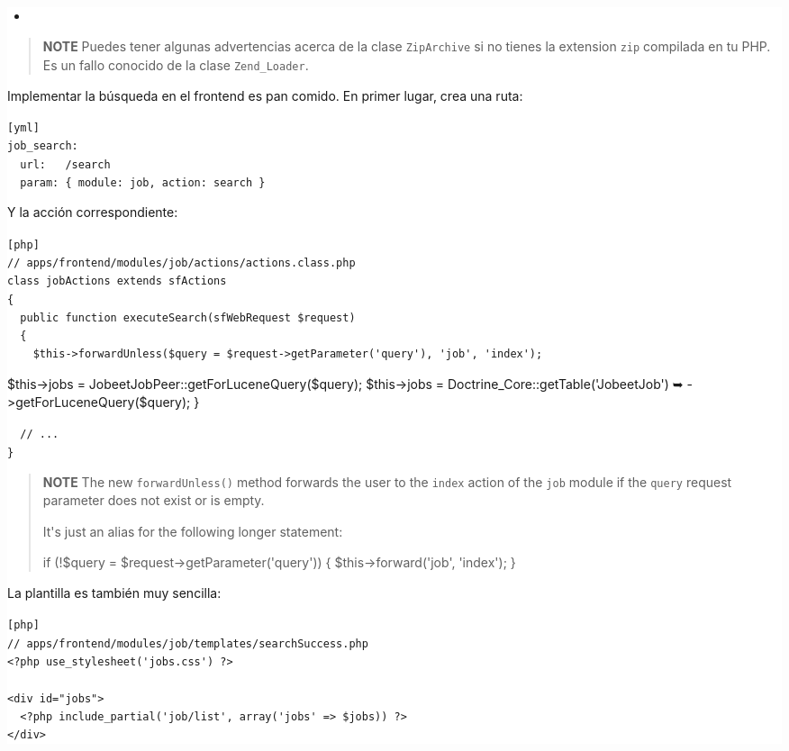 -

>**NOTE**
>Puedes tener algunas advertencias acerca de la clase `ZipArchive` si no tienes
>la extension `zip` compilada en tu PHP. Es un fallo conocido de la clase 
>`Zend_Loader`.

Implementar la búsqueda en el frontend es pan comido. En primer lugar, crea una ruta:

    [yml]
    job_search:
      url:   /search
      param: { module: job, action: search }

Y la acción correspondiente:

    [php]
    // apps/frontend/modules/job/actions/actions.class.php
    class jobActions extends sfActions
    {
      public function executeSearch(sfWebRequest $request)
      {
        $this->forwardUnless($query = $request->getParameter('query'), 'job', 'index');

<propel>
        $this->jobs = JobeetJobPeer::getForLuceneQuery($query);
</propel>
<doctrine>
        $this->jobs = Doctrine_Core::getTable('JobeetJob')
         ➥ ->getForLuceneQuery($query);
</doctrine>
      }

      // ...
    }

>**NOTE**
>The new `forwardUnless()` method forwards the user to the `index` action of the 
>`job` module if the `query` request parameter does not exist or is empty.
>
>It's just an alias for the following longer statement:
>
>    if (!$query = $request->getParameter('query'))
>    {
>      $this->forward('job', 'index');
>    }

La plantilla es también muy sencilla:

    [php]
    // apps/frontend/modules/job/templates/searchSuccess.php
    <?php use_stylesheet('jobs.css') ?>

    <div id="jobs">
      <?php include_partial('job/list', array('jobs' => $jobs)) ?>
    </div>
